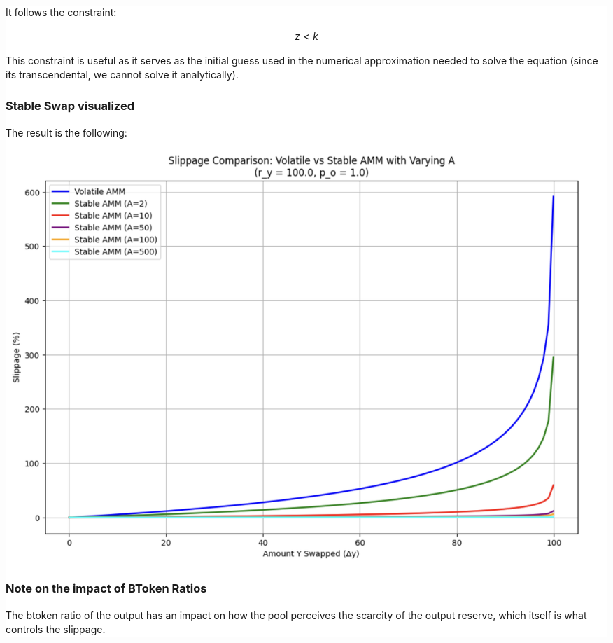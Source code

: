 It follows the constraint:

$$
z < k
$$

This constraint is useful as it serves as the initial guess used in the numerical approximation needed to solve the equation (since its transcendental, we cannot solve it analytically).



### Stable Swap visualized

The result is the following:

![Slippage plot](../assets/stable_slippage.png)

### Note on the impact of BToken Ratios

The btoken ratio of the output has an impact on how the pool perceives the scarcity of the output reserve, which itself is what controls the slippage.